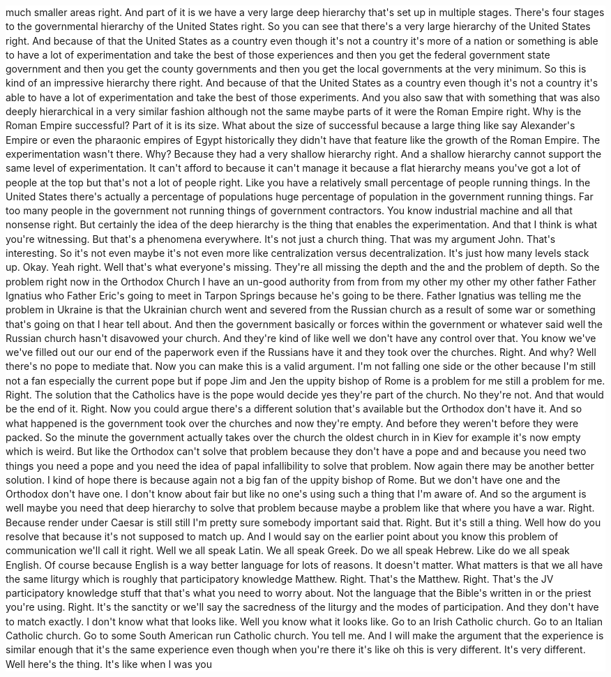 much smaller areas right. And part of it is we have a very large deep hierarchy that's set up in multiple stages. There's four stages to the governmental hierarchy of the United States right. So you can see that there's a very large hierarchy of the United States right. And because of that the United States as a country even though it's not a country it's more of a nation or something is able to have a lot of experimentation and take the best of those experiences and then you get the federal government state government and then you get the county governments and then you get the local governments at the very minimum. So this is kind of an impressive hierarchy there right. And because of that the United States as a country even though it's not a country it's able to have a lot of experimentation and take the best of those experiments. And you also saw that with something that was also deeply hierarchical in a very similar fashion although not the same maybe parts of it were the Roman Empire right. Why is the Roman Empire successful? Part of it is its size. What about the size of successful because a large thing like say Alexander's Empire or even the pharaonic empires of Egypt historically they didn't have that feature like the growth of the Roman Empire. The experimentation wasn't there. Why? Because they had a very shallow hierarchy right. And a shallow hierarchy cannot support the same level of experimentation. It can't afford to because it can't manage it because a flat hierarchy means you've got a lot of people at the top but that's not a lot of people right. Like you have a relatively small percentage of people running things. In the United States there's actually a percentage of populations huge percentage of population in the government running things. Far too many people in the government not running things of government contractors. You know industrial machine and all that nonsense right. But certainly the idea of the deep hierarchy is the thing that enables the experimentation. And that I think is what you're witnessing. But that's a phenomena everywhere. It's not just a church thing. That was my argument John. That's interesting. So it's not even maybe it's not even more like centralization versus decentralization. It's just how many levels stack up. Okay. Yeah right. Well that's what everyone's missing. They're all missing the depth and the and the problem of depth. So the problem right now in the Orthodox Church I have an un-good authority from from from my other my other my other father Father Ignatius who Father Eric's going to meet in Tarpon Springs because he's going to be there. Father Ignatius was telling me the problem in Ukraine is that the Ukrainian church went and severed from the Russian church as a result of some war or something that's going on that I hear tell about. And then the government basically or forces within the government or whatever said well the Russian church hasn't disavowed your church. And they're kind of like well we don't have any control over that. You know we've we've filled out our our end of the paperwork even if the Russians have it and they took over the churches. Right. And why? Well there's no pope to mediate that. Now you can make this is a valid argument. I'm not falling one side or the other because I'm still not a fan especially the current pope but if pope Jim and Jen the uppity bishop of Rome is a problem for me still a problem for me. Right. The solution that the Catholics have is the pope would decide yes they're part of the church. No they're not. And that would be the end of it. Right. Now you could argue there's a different solution that's available but the Orthodox don't have it. And so what happened is the government took over the churches and now they're empty. And before they weren't before they were packed. So the minute the government actually takes over the church the oldest church in in Kiev for example it's now empty which is weird. But like the Orthodox can't solve that problem because they don't have a pope and and because you need two things you need a pope and you need the idea of papal infallibility to solve that problem. Now again there may be another better solution. I kind of hope there is because again not a big fan of the uppity bishop of Rome. But we don't have one and the Orthodox don't have one. I don't know about fair but like no one's using such a thing that I'm aware of. And so the argument is well maybe you need that deep hierarchy to solve that problem because maybe a problem like that where you have a war. Right. Because render under Caesar is still still I'm pretty sure somebody important said that. Right. But it's still a thing. Well how do you resolve that because it's not supposed to match up. And I would say on the earlier point about you know this problem of communication we'll call it right. Well we all speak Latin. We all speak Greek. Do we all speak Hebrew. Like do we all speak English. Of course because English is a way better language for lots of reasons. It doesn't matter. What matters is that we all have the same liturgy which is roughly that participatory knowledge Matthew. Right. That's the Matthew. Right. That's the JV participatory knowledge stuff that that's what you need to worry about. Not the language that the Bible's written in or the priest you're using. Right. It's the sanctity or we'll say the sacredness of the liturgy and the modes of participation. And they don't have to match exactly. I don't know what that looks like. Well you know what it looks like. Go to an Irish Catholic church. Go to an Italian Catholic church. Go to some South American run Catholic church. You tell me. And I will make the argument that the experience is similar enough that it's the same experience even though when you're there it's like oh this is very different. It's very different. Well here's the thing. It's like when I was you